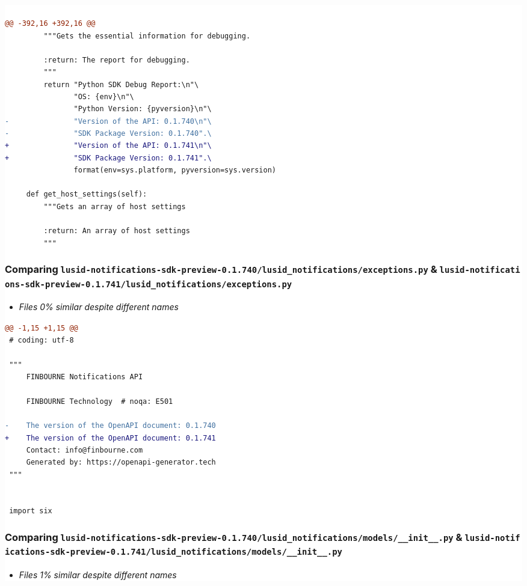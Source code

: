```diff
 
@@ -392,16 +392,16 @@
         """Gets the essential information for debugging.
 
         :return: The report for debugging.
         """
         return "Python SDK Debug Report:\n"\
                "OS: {env}\n"\
                "Python Version: {pyversion}\n"\
-               "Version of the API: 0.1.740\n"\
-               "SDK Package Version: 0.1.740".\
+               "Version of the API: 0.1.741\n"\
+               "SDK Package Version: 0.1.741".\
                format(env=sys.platform, pyversion=sys.version)
 
     def get_host_settings(self):
         """Gets an array of host settings
 
         :return: An array of host settings
         """
```

### Comparing `lusid-notifications-sdk-preview-0.1.740/lusid_notifications/exceptions.py` & `lusid-notifications-sdk-preview-0.1.741/lusid_notifications/exceptions.py`

 * *Files 0% similar despite different names*

```diff
@@ -1,15 +1,15 @@
 # coding: utf-8
 
 """
     FINBOURNE Notifications API
 
     FINBOURNE Technology  # noqa: E501
 
-    The version of the OpenAPI document: 0.1.740
+    The version of the OpenAPI document: 0.1.741
     Contact: info@finbourne.com
     Generated by: https://openapi-generator.tech
 """
 
 
 import six
```

### Comparing `lusid-notifications-sdk-preview-0.1.740/lusid_notifications/models/__init__.py` & `lusid-notifications-sdk-preview-0.1.741/lusid_notifications/models/__init__.py`

 * *Files 1% similar despite different names*

